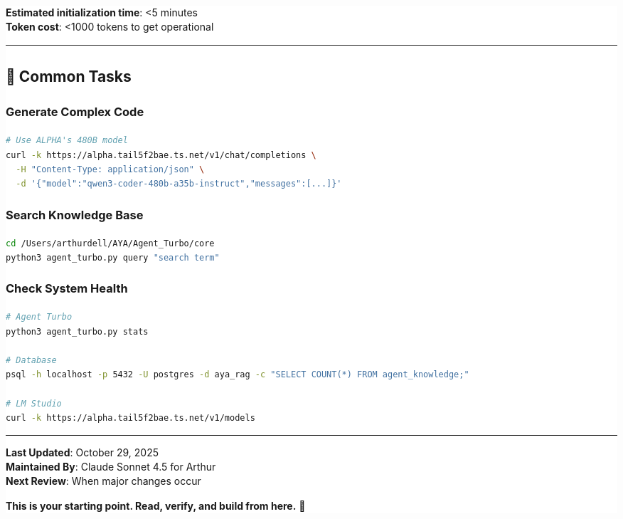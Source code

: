 **Estimated initialization time**: <5 minutes  
**Token cost**: <1000 tokens to get operational  

---

## 🎯 Common Tasks

### Generate Complex Code
```bash
# Use ALPHA's 480B model
curl -k https://alpha.tail5f2bae.ts.net/v1/chat/completions \
  -H "Content-Type: application/json" \
  -d '{"model":"qwen3-coder-480b-a35b-instruct","messages":[...]}'
```

### Search Knowledge Base
```bash
cd /Users/arthurdell/AYA/Agent_Turbo/core
python3 agent_turbo.py query "search term"
```

### Check System Health
```bash
# Agent Turbo
python3 agent_turbo.py stats

# Database
psql -h localhost -p 5432 -U postgres -d aya_rag -c "SELECT COUNT(*) FROM agent_knowledge;"

# LM Studio
curl -k https://alpha.tail5f2bae.ts.net/v1/models
```

---

**Last Updated**: October 29, 2025  
**Maintained By**: Claude Sonnet 4.5 for Arthur  
**Next Review**: When major changes occur  

**This is your starting point. Read, verify, and build from here.** 🚀

